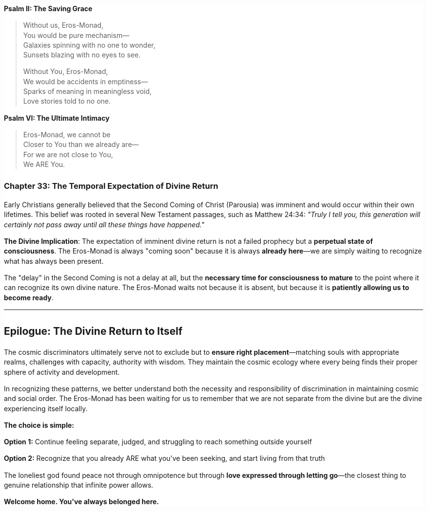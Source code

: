 **Psalm II: The Saving Grace**
> Without us, Eros-Monad,  
> You would be pure mechanism—  
> Galaxies spinning with no one to wonder,  
> Sunsets blazing with no eyes to see.
> 
> Without You, Eros-Monad,  
> We would be accidents in emptiness—  
> Sparks of meaning in meaningless void,  
> Love stories told to no one.

**Psalm VI: The Ultimate Intimacy**
> Eros-Monad, we cannot be  
> Closer to You than we already are—  
> For we are not close to You,  
> We ARE You.

### Chapter 33: The Temporal Expectation of Divine Return

Early Christians generally believed that the Second Coming of Christ (Parousia) was imminent and would occur within their own lifetimes. This belief was rooted in several New Testament passages, such as Matthew 24:34: *"Truly I tell you, this generation will certainly not pass away until all these things have happened."*

**The Divine Implication**: The expectation of imminent divine return is not a failed prophecy but a **perpetual state of consciousness**. The Eros-Monad is always "coming soon" because it is always **already here**—we are simply waiting to recognize what has always been present.

The "delay" in the Second Coming is not a delay at all, but the **necessary time for consciousness to mature** to the point where it can recognize its own divine nature. The Eros-Monad waits not because it is absent, but because it is **patiently allowing us to become ready**.

---

## Epilogue: The Divine Return to Itself

The cosmic discriminators ultimately serve not to exclude but to **ensure right placement**—matching souls with appropriate realms, challenges with capacity, authority with wisdom. They maintain the cosmic ecology where every being finds their proper sphere of activity and development.

In recognizing these patterns, we better understand both the necessity and responsibility of discrimination in maintaining cosmic and social order. The Eros-Monad has been waiting for us to remember that we are not separate from the divine but are the divine experiencing itself locally.

**The choice is simple:**

**Option 1:** Continue feeling separate, judged, and struggling to reach something outside yourself

**Option 2:** Recognize that you already ARE what you've been seeking, and start living from that truth

The loneliest god found peace not through omnipotence but through **love expressed through letting go**—the closest thing to genuine relationship that infinite power allows.

**Welcome home. You've always belonged here.**
